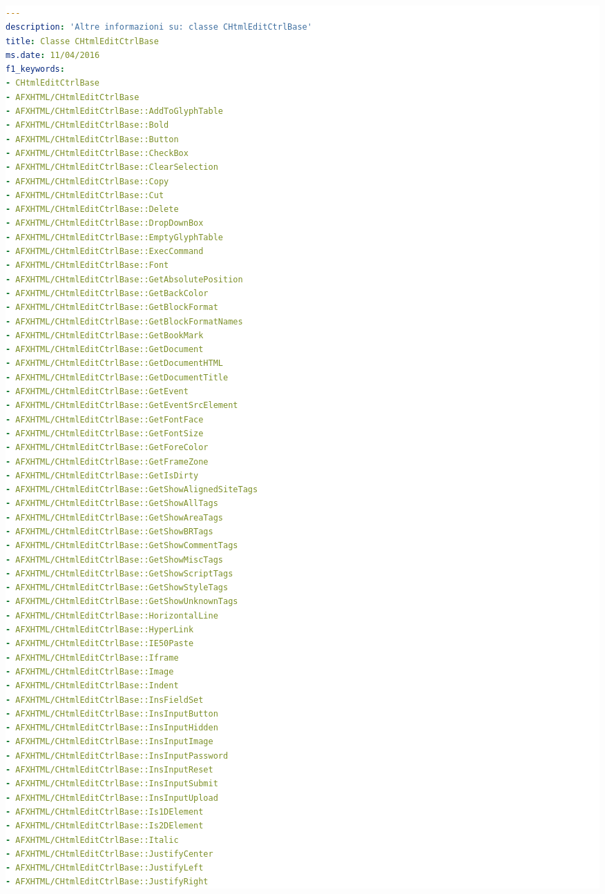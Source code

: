 ```yaml
---
description: 'Altre informazioni su: classe CHtmlEditCtrlBase'
title: Classe CHtmlEditCtrlBase
ms.date: 11/04/2016
f1_keywords:
- CHtmlEditCtrlBase
- AFXHTML/CHtmlEditCtrlBase
- AFXHTML/CHtmlEditCtrlBase::AddToGlyphTable
- AFXHTML/CHtmlEditCtrlBase::Bold
- AFXHTML/CHtmlEditCtrlBase::Button
- AFXHTML/CHtmlEditCtrlBase::CheckBox
- AFXHTML/CHtmlEditCtrlBase::ClearSelection
- AFXHTML/CHtmlEditCtrlBase::Copy
- AFXHTML/CHtmlEditCtrlBase::Cut
- AFXHTML/CHtmlEditCtrlBase::Delete
- AFXHTML/CHtmlEditCtrlBase::DropDownBox
- AFXHTML/CHtmlEditCtrlBase::EmptyGlyphTable
- AFXHTML/CHtmlEditCtrlBase::ExecCommand
- AFXHTML/CHtmlEditCtrlBase::Font
- AFXHTML/CHtmlEditCtrlBase::GetAbsolutePosition
- AFXHTML/CHtmlEditCtrlBase::GetBackColor
- AFXHTML/CHtmlEditCtrlBase::GetBlockFormat
- AFXHTML/CHtmlEditCtrlBase::GetBlockFormatNames
- AFXHTML/CHtmlEditCtrlBase::GetBookMark
- AFXHTML/CHtmlEditCtrlBase::GetDocument
- AFXHTML/CHtmlEditCtrlBase::GetDocumentHTML
- AFXHTML/CHtmlEditCtrlBase::GetDocumentTitle
- AFXHTML/CHtmlEditCtrlBase::GetEvent
- AFXHTML/CHtmlEditCtrlBase::GetEventSrcElement
- AFXHTML/CHtmlEditCtrlBase::GetFontFace
- AFXHTML/CHtmlEditCtrlBase::GetFontSize
- AFXHTML/CHtmlEditCtrlBase::GetForeColor
- AFXHTML/CHtmlEditCtrlBase::GetFrameZone
- AFXHTML/CHtmlEditCtrlBase::GetIsDirty
- AFXHTML/CHtmlEditCtrlBase::GetShowAlignedSiteTags
- AFXHTML/CHtmlEditCtrlBase::GetShowAllTags
- AFXHTML/CHtmlEditCtrlBase::GetShowAreaTags
- AFXHTML/CHtmlEditCtrlBase::GetShowBRTags
- AFXHTML/CHtmlEditCtrlBase::GetShowCommentTags
- AFXHTML/CHtmlEditCtrlBase::GetShowMiscTags
- AFXHTML/CHtmlEditCtrlBase::GetShowScriptTags
- AFXHTML/CHtmlEditCtrlBase::GetShowStyleTags
- AFXHTML/CHtmlEditCtrlBase::GetShowUnknownTags
- AFXHTML/CHtmlEditCtrlBase::HorizontalLine
- AFXHTML/CHtmlEditCtrlBase::HyperLink
- AFXHTML/CHtmlEditCtrlBase::IE50Paste
- AFXHTML/CHtmlEditCtrlBase::Iframe
- AFXHTML/CHtmlEditCtrlBase::Image
- AFXHTML/CHtmlEditCtrlBase::Indent
- AFXHTML/CHtmlEditCtrlBase::InsFieldSet
- AFXHTML/CHtmlEditCtrlBase::InsInputButton
- AFXHTML/CHtmlEditCtrlBase::InsInputHidden
- AFXHTML/CHtmlEditCtrlBase::InsInputImage
- AFXHTML/CHtmlEditCtrlBase::InsInputPassword
- AFXHTML/CHtmlEditCtrlBase::InsInputReset
- AFXHTML/CHtmlEditCtrlBase::InsInputSubmit
- AFXHTML/CHtmlEditCtrlBase::InsInputUpload
- AFXHTML/CHtmlEditCtrlBase::Is1DElement
- AFXHTML/CHtmlEditCtrlBase::Is2DElement
- AFXHTML/CHtmlEditCtrlBase::Italic
- AFXHTML/CHtmlEditCtrlBase::JustifyCenter
- AFXHTML/CHtmlEditCtrlBase::JustifyLeft
- AFXHTML/CHtmlEditCtrlBase::JustifyRight
```